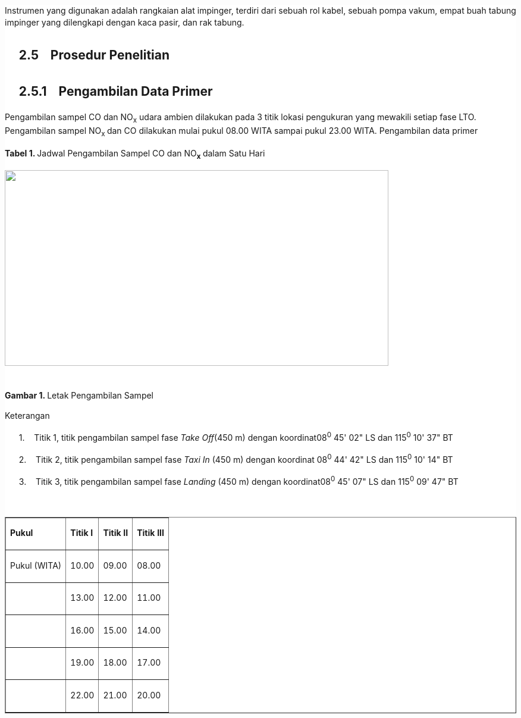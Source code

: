 <p><span class="font7">Instrumen yang digunakan adalah rangkaian alat impinger, terdiri dari sebuah rol kabel, sebuah pompa vakum, empat buah tabung impinger yang dilengkapi dengan kaca pasir, dan rak tabung.</span></p>
<ul style="list-style:none;"><li>
<h2><a name="bookmark16"></a><span class="font7" style="font-weight:bold;"><a name="bookmark17"></a>2.5 &nbsp;&nbsp;&nbsp;Prosedur Penelitian</span><br><br><span class="font7" style="font-weight:bold;"><a name="bookmark18"></a>2.5.1 &nbsp;&nbsp;&nbsp;Pengambilan Data Primer</span></h2></li></ul>
<p><span class="font7">Pengambilan sampel CO dan NO<sub>x</sub> udara ambien dilakukan pada 3 titik lokasi pengukuran yang mewakili setiap fase LTO. Pengambilan sampel NO<sub>x </sub>dan CO dilakukan mulai pukul 08.00 WITA sampai pukul 23.00 WITA. Pengambilan data primer</span></p>
<p><span class="font5" style="font-weight:bold;">Tabel 1. </span><span class="font6">Jadwal Pengambilan Sampel CO dan NO</span><span class="font7" style="font-weight:bold;"><sub>x</sub> </span><span class="font6">dalam Satu Hari</span></p>
<div><img src="https://jurnal.harianregional.com/media/14862-1.jpg" alt="" style="width:484pt;height:247pt;">
</div><br clear="all">
<div>
<p><span class="font5" style="font-weight:bold;">Gambar 1. </span><span class="font6">Letak Pengambilan Sampel</span></p>
<p><span class="font6">Keterangan</span></p>
<ul style="list-style:none;"><li>
<p><span class="font6">1. &nbsp;&nbsp;&nbsp;Titik 1, titik pengambilan sampel fase </span><span class="font6" style="font-style:italic;">Take Off</span><span class="font6">(450 m) dengan koordinat08<sup>0</sup> 45' 02&quot; LS dan 115<sup>0</sup> 10' 37&quot; BT</span></p></li>
<li>
<p><span class="font6">2. &nbsp;&nbsp;&nbsp;Titik 2, titik pengambilan sampel fase </span><span class="font6" style="font-style:italic;">Taxi In</span><span class="font6"> (450 m) dengan koordinat 08<sup>0</sup> 44' 42&quot; LS dan 115<sup>0</sup> 10' 14&quot; BT</span></p></li>
<li>
<p><span class="font6">3. &nbsp;&nbsp;&nbsp;Titik 3, titik pengambilan sampel fase </span><span class="font6" style="font-style:italic;">Landing</span><span class="font6"> (450 m) dengan koordinat08<sup>0</sup> 45' 07&quot; LS dan 115<sup>0</sup> 09' 47&quot; BT</span></p></li></ul>
</div><br clear="all">
<table border="1">
<tr><td style="vertical-align:top;">
<p><span class="font5" style="font-weight:bold;">Pukul</span></p></td><td style="vertical-align:top;">
<p><span class="font5" style="font-weight:bold;">Titik I</span></p></td><td style="vertical-align:top;">
<p><span class="font5" style="font-weight:bold;">Titik II</span></p></td><td style="vertical-align:top;">
<p><span class="font5" style="font-weight:bold;">Titik III</span></p></td></tr>
<tr><td style="vertical-align:bottom;">
<p><span class="font6">Pukul (WITA)</span></p></td><td style="vertical-align:bottom;">
<p><span class="font6">10.00</span></p></td><td style="vertical-align:bottom;">
<p><span class="font6">09.00</span></p></td><td style="vertical-align:bottom;">
<p><span class="font6">08.00</span></p></td></tr>
<tr><td style="vertical-align:top;"></td><td style="vertical-align:bottom;">
<p><span class="font6">13.00</span></p></td><td style="vertical-align:bottom;">
<p><span class="font6">12.00</span></p></td><td style="vertical-align:bottom;">
<p><span class="font6">11.00</span></p></td></tr>
<tr><td style="vertical-align:top;"></td><td style="vertical-align:bottom;">
<p><span class="font6">16.00</span></p></td><td style="vertical-align:bottom;">
<p><span class="font6">15.00</span></p></td><td style="vertical-align:bottom;">
<p><span class="font6">14.00</span></p></td></tr>
<tr><td style="vertical-align:top;"></td><td style="vertical-align:bottom;">
<p><span class="font6">19.00</span></p></td><td style="vertical-align:bottom;">
<p><span class="font6">18.00</span></p></td><td style="vertical-align:bottom;">
<p><span class="font6">17.00</span></p></td></tr>
<tr><td style="vertical-align:top;"></td><td style="vertical-align:bottom;">
<p><span class="font6">22.00</span></p></td><td style="vertical-align:bottom;">
<p><span class="font6">21.00</span></p></td><td style="vertical-align:bottom;">
<p><span class="font6">20.00</span></p></td></tr>
</table>